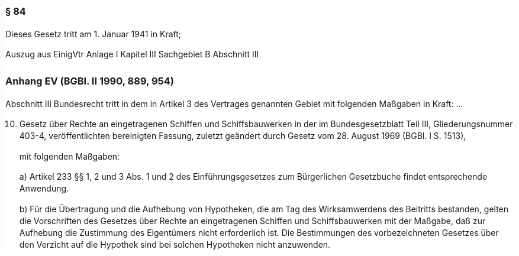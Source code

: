 ### § 84

Dieses Gesetz tritt am 1. Januar 1941 in Kraft;

Auszug aus EinigVtr Anlage I Kapitel III Sachgebiet B Abschnitt III

### Anhang EV (BGBl. II 1990, 889, 954)

Abschnitt III
Bundesrecht tritt in dem in Artikel 3 des Vertrages genannten Gebiet
mit folgenden Maßgaben in Kraft:
...

10. Gesetz über Rechte an eingetragenen Schiffen und Schiffsbauwerken in
    der im Bundesgesetzblatt Teil III, Gliederungsnummer 403-4,
    veröffentlichten bereinigten Fassung, zuletzt geändert durch Gesetz
    vom 28. August 1969 (BGBl. I S. 1513),

    mit folgenden Maßgaben:

    a)  Artikel 233 §§ 1, 2 und 3 Abs. 1 und 2 des Einführungsgesetzes zum
        Bürgerlichen Gesetzbuche findet entsprechende Anwendung.


    b)  Für die Übertragung und die Aufhebung von Hypotheken, die am Tag des
        Wirksamwerdens des Beitritts bestanden, gelten die Vorschriften des
        Gesetzes über Rechte an eingetragenen Schiffen und Schiffsbauwerken
        mit der Maßgabe, daß zur Aufhebung die Zustimmung des Eigentümers
        nicht erforderlich ist. Die Bestimmungen des vorbezeichneten Gesetzes
        über den Verzicht auf die Hypothek sind bei solchen Hypotheken nicht
        anzuwenden.







